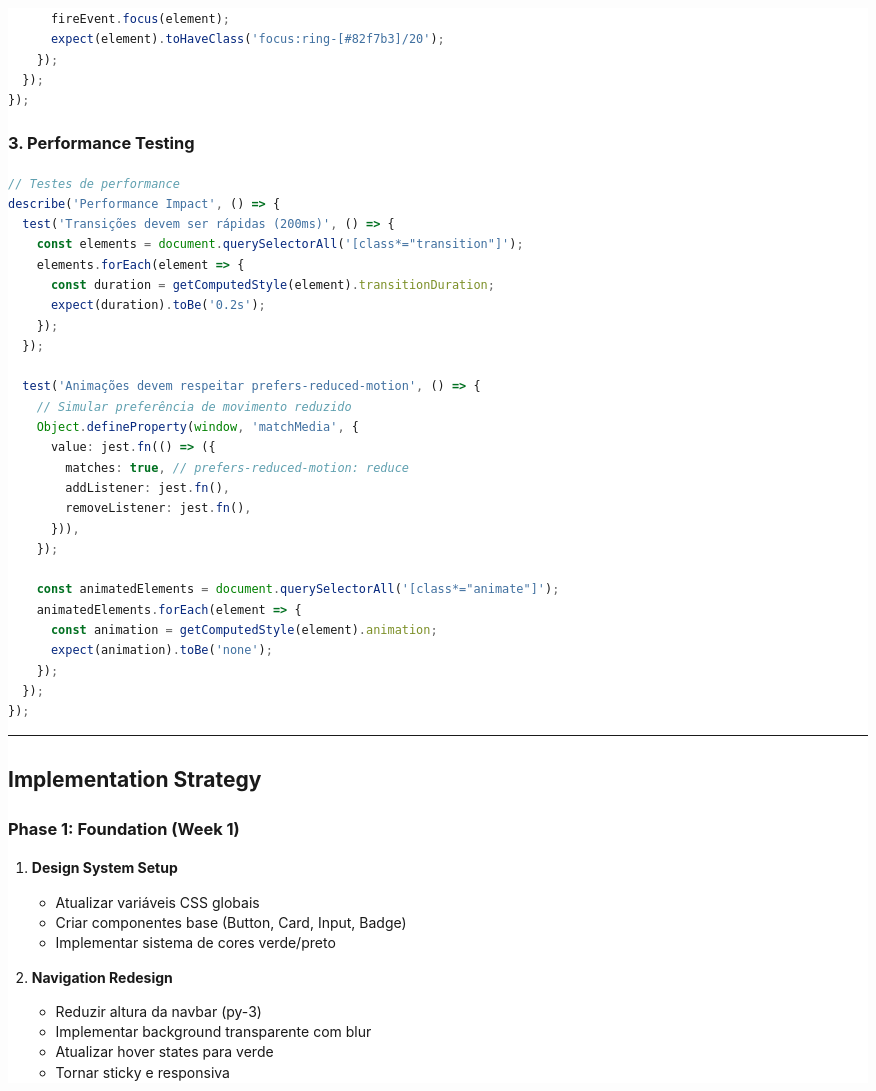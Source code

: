 ```typescript
      fireEvent.focus(element);
      expect(element).toHaveClass('focus:ring-[#82f7b3]/20');
    });
  });
});
```

### 3. Performance Testing

```typescript
// Testes de performance
describe('Performance Impact', () => {
  test('Transições devem ser rápidas (200ms)', () => {
    const elements = document.querySelectorAll('[class*="transition"]');
    elements.forEach(element => {
      const duration = getComputedStyle(element).transitionDuration;
      expect(duration).toBe('0.2s');
    });
  });

  test('Animações devem respeitar prefers-reduced-motion', () => {
    // Simular preferência de movimento reduzido
    Object.defineProperty(window, 'matchMedia', {
      value: jest.fn(() => ({
        matches: true, // prefers-reduced-motion: reduce
        addListener: jest.fn(),
        removeListener: jest.fn(),
      })),
    });

    const animatedElements = document.querySelectorAll('[class*="animate"]');
    animatedElements.forEach(element => {
      const animation = getComputedStyle(element).animation;
      expect(animation).toBe('none');
    });
  });
});
```

---

## Implementation Strategy

### Phase 1: Foundation (Week 1)
1. **Design System Setup**
   - Atualizar variáveis CSS globais
   - Criar componentes base (Button, Card, Input, Badge)
   - Implementar sistema de cores verde/preto

2. **Navigation Redesign**
   - Reduzir altura da navbar (py-3)
   - Implementar background transparente com blur
   - Atualizar hover states para verde
   - Tornar sticky e responsiva
